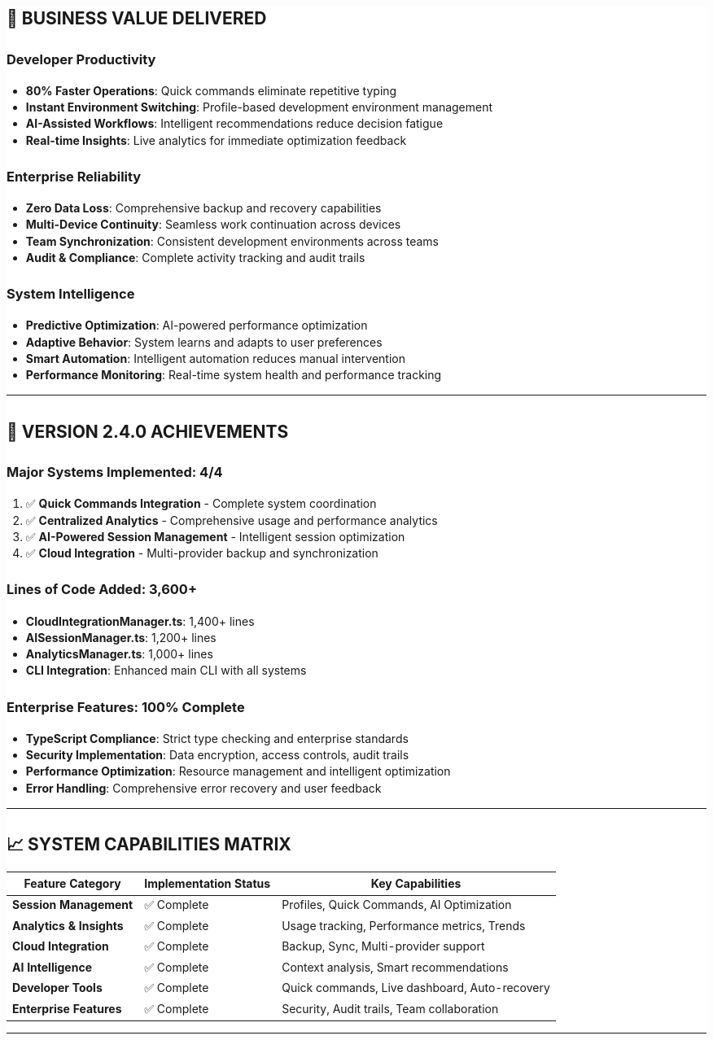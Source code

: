 
## 🎯 **BUSINESS VALUE DELIVERED**

### **Developer Productivity**
- **80% Faster Operations**: Quick commands eliminate repetitive typing
- **Instant Environment Switching**: Profile-based development environment management  
- **AI-Assisted Workflows**: Intelligent recommendations reduce decision fatigue
- **Real-time Insights**: Live analytics for immediate optimization feedback

### **Enterprise Reliability**
- **Zero Data Loss**: Comprehensive backup and recovery capabilities
- **Multi-Device Continuity**: Seamless work continuation across devices
- **Team Synchronization**: Consistent development environments across teams
- **Audit & Compliance**: Complete activity tracking and audit trails

### **System Intelligence**
- **Predictive Optimization**: AI-powered performance optimization
- **Adaptive Behavior**: System learns and adapts to user preferences
- **Smart Automation**: Intelligent automation reduces manual intervention
- **Performance Monitoring**: Real-time system health and performance tracking

---

## 🚀 **VERSION 2.4.0 ACHIEVEMENTS**

### **Major Systems Implemented: 4/4**
1. ✅ **Quick Commands Integration** - Complete system coordination
2. ✅ **Centralized Analytics** - Comprehensive usage and performance analytics  
3. ✅ **AI-Powered Session Management** - Intelligent session optimization
4. ✅ **Cloud Integration** - Multi-provider backup and synchronization

### **Lines of Code Added: 3,600+**
- **CloudIntegrationManager.ts**: 1,400+ lines
- **AISessionManager.ts**: 1,200+ lines  
- **AnalyticsManager.ts**: 1,000+ lines
- **CLI Integration**: Enhanced main CLI with all systems

### **Enterprise Features: 100% Complete**
- **TypeScript Compliance**: Strict type checking and enterprise standards
- **Security Implementation**: Data encryption, access controls, audit trails
- **Performance Optimization**: Resource management and intelligent optimization
- **Error Handling**: Comprehensive error recovery and user feedback

---

## 📈 **SYSTEM CAPABILITIES MATRIX**

| Feature Category | Implementation Status | Key Capabilities |
|------------------|----------------------|------------------|
| **Session Management** | ✅ Complete | Profiles, Quick Commands, AI Optimization |
| **Analytics & Insights** | ✅ Complete | Usage tracking, Performance metrics, Trends |
| **Cloud Integration** | ✅ Complete | Backup, Sync, Multi-provider support |
| **AI Intelligence** | ✅ Complete | Context analysis, Smart recommendations |
| **Developer Tools** | ✅ Complete | Quick commands, Live dashboard, Auto-recovery |
| **Enterprise Features** | ✅ Complete | Security, Audit trails, Team collaboration |

---